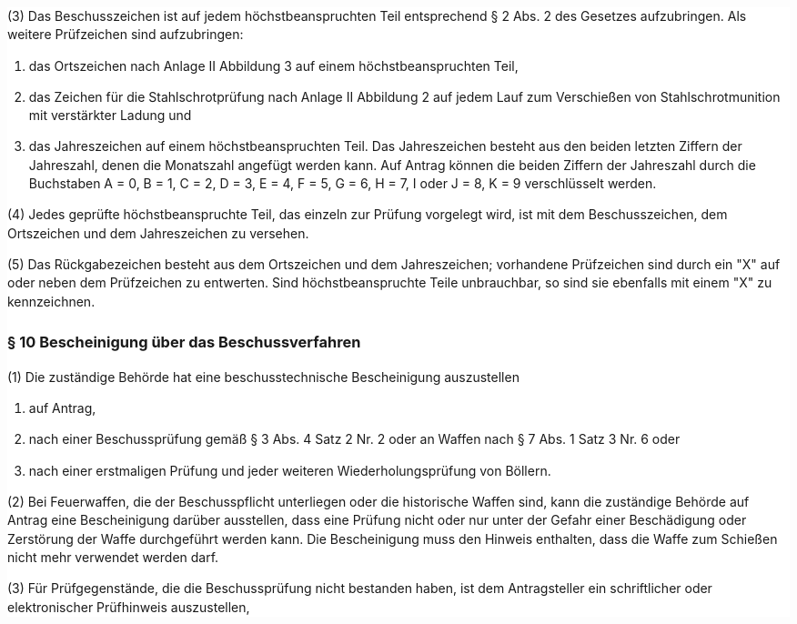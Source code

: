 (3) Das Beschusszeichen ist auf jedem höchstbeanspruchten Teil
entsprechend § 2 Abs. 2 des Gesetzes aufzubringen. Als weitere
Prüfzeichen sind aufzubringen:

1.  das Ortszeichen nach Anlage II Abbildung 3 auf einem
    höchstbeanspruchten Teil,


2.  das Zeichen für die Stahlschrotprüfung nach Anlage II Abbildung 2 auf
    jedem Lauf zum Verschießen von Stahlschrotmunition mit verstärkter
    Ladung und


3.  das Jahreszeichen auf einem höchstbeanspruchten Teil. Das
    Jahreszeichen besteht aus den beiden letzten Ziffern der Jahreszahl,
    denen die Monatszahl angefügt werden kann. Auf Antrag können die
    beiden Ziffern der Jahreszahl durch die Buchstaben A = 0, B = 1, C =
    2, D = 3, E = 4, F = 5, G = 6, H = 7, I oder J = 8, K = 9
    verschlüsselt werden.




(4) Jedes geprüfte höchstbeanspruchte Teil, das einzeln zur Prüfung
vorgelegt wird, ist mit dem Beschusszeichen, dem Ortszeichen und dem
Jahreszeichen zu versehen.

(5) Das Rückgabezeichen besteht aus dem Ortszeichen und dem
Jahreszeichen; vorhandene Prüfzeichen sind durch ein "X" auf oder
neben dem Prüfzeichen zu entwerten. Sind höchstbeanspruchte Teile
unbrauchbar, so sind sie ebenfalls mit einem "X" zu kennzeichnen.


### § 10 Bescheinigung über das Beschussverfahren

(1) Die zuständige Behörde hat eine beschusstechnische Bescheinigung
auszustellen

1.  auf Antrag,


2.  nach einer Beschussprüfung gemäß § 3 Abs. 4 Satz 2 Nr. 2 oder an
    Waffen nach § 7 Abs. 1 Satz 3 Nr. 6 oder


3.  nach einer erstmaligen Prüfung und jeder weiteren Wiederholungsprüfung
    von Böllern.




(2) Bei Feuerwaffen, die der Beschusspflicht unterliegen oder die
historische Waffen sind, kann die zuständige Behörde auf Antrag eine
Bescheinigung darüber ausstellen, dass eine Prüfung nicht oder nur
unter der Gefahr einer Beschädigung oder Zerstörung der Waffe
durchgeführt werden kann. Die Bescheinigung muss den Hinweis
enthalten, dass die Waffe zum Schießen nicht mehr verwendet werden
darf.

(3) Für Prüfgegenstände, die die Beschussprüfung nicht bestanden
haben, ist dem Antragsteller ein schriftlicher oder elektronischer
Prüfhinweis auszustellen,
